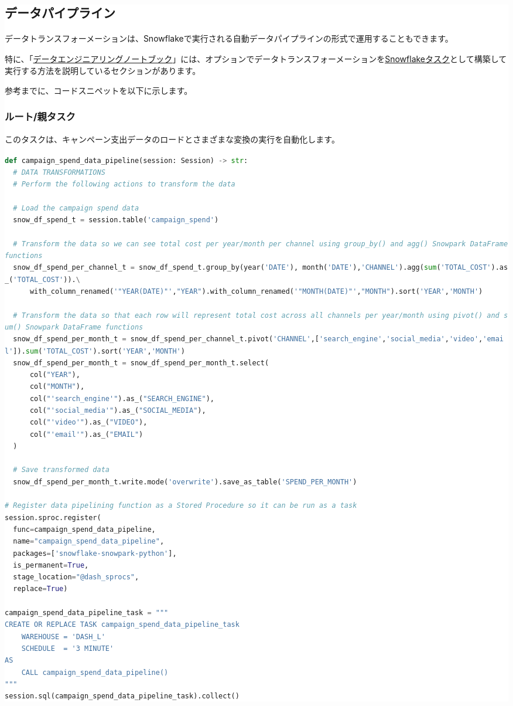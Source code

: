 
## データパイプライン

データトランスフォーメーションは、Snowflakeで実行される自動データパイプラインの形式で運用することもできます。

特に、「[データエンジニアリングノートブック](https://github.com/Snowflake-Labs/sfguide-ad-spend-roi-snowpark-python-streamlit-scikit-learn/blob/main/Snowpark_For_Python_DE.ipynb)」には、オプションでデータトランスフォーメーションを[Snowflakeタスク](https://docs.snowflake.com/en/user-guide/tasks-intro)として構築して実行する方法を説明しているセクションがあります。

参考までに、コードスニペットを以下に示します。

### **ルート/親タスク**

このタスクは、キャンペーン支出データのロードとさまざまな変換の実行を自動化します。

```python
def campaign_spend_data_pipeline(session: Session) -> str:
  # DATA TRANSFORMATIONS
  # Perform the following actions to transform the data

  # Load the campaign spend data
  snow_df_spend_t = session.table('campaign_spend')

  # Transform the data so we can see total cost per year/month per channel using group_by() and agg() Snowpark DataFrame functions
  snow_df_spend_per_channel_t = snow_df_spend_t.group_by(year('DATE'), month('DATE'),'CHANNEL').agg(sum('TOTAL_COST').as_('TOTAL_COST')).\
      with_column_renamed('"YEAR(DATE)"',"YEAR").with_column_renamed('"MONTH(DATE)"',"MONTH").sort('YEAR','MONTH')

  # Transform the data so that each row will represent total cost across all channels per year/month using pivot() and sum() Snowpark DataFrame functions
  snow_df_spend_per_month_t = snow_df_spend_per_channel_t.pivot('CHANNEL',['search_engine','social_media','video','email']).sum('TOTAL_COST').sort('YEAR','MONTH')
  snow_df_spend_per_month_t = snow_df_spend_per_month_t.select(
      col("YEAR"),
      col("MONTH"),
      col("'search_engine'").as_("SEARCH_ENGINE"),
      col("'social_media'").as_("SOCIAL_MEDIA"),
      col("'video'").as_("VIDEO"),
      col("'email'").as_("EMAIL")
  )

  # Save transformed data
  snow_df_spend_per_month_t.write.mode('overwrite').save_as_table('SPEND_PER_MONTH')

# Register data pipelining function as a Stored Procedure so it can be run as a task
session.sproc.register(
  func=campaign_spend_data_pipeline,
  name="campaign_spend_data_pipeline",
  packages=['snowflake-snowpark-python'],
  is_permanent=True,
  stage_location="@dash_sprocs",
  replace=True)

campaign_spend_data_pipeline_task = """
CREATE OR REPLACE TASK campaign_spend_data_pipeline_task
    WAREHOUSE = 'DASH_L'
    SCHEDULE  = '3 MINUTE'
AS
    CALL campaign_spend_data_pipeline()
"""
session.sql(campaign_spend_data_pipeline_task).collect()
```
